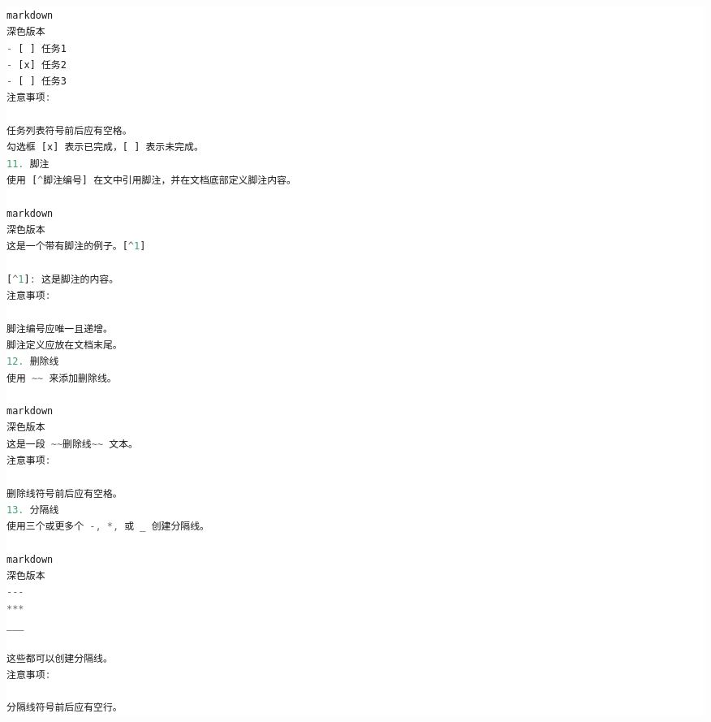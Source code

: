 ```javascript
markdown
深色版本
- [ ] 任务1
- [x] 任务2
- [ ] 任务3
注意事项:

任务列表符号前后应有空格。
勾选框 [x] 表示已完成，[ ] 表示未完成。
11. 脚注
使用 [^脚注编号] 在文中引用脚注，并在文档底部定义脚注内容。

markdown
深色版本
这是一个带有脚注的例子。[^1]

[^1]: 这是脚注的内容。
注意事项:

脚注编号应唯一且递增。
脚注定义应放在文档末尾。
12. 删除线
使用 ~~ 来添加删除线。

markdown
深色版本
这是一段 ~~删除线~~ 文本。
注意事项:

删除线符号前后应有空格。
13. 分隔线
使用三个或更多个 -, *, 或 _ 创建分隔线。

markdown
深色版本
---
***
___

这些都可以创建分隔线。
注意事项:

分隔线符号前后应有空行。
